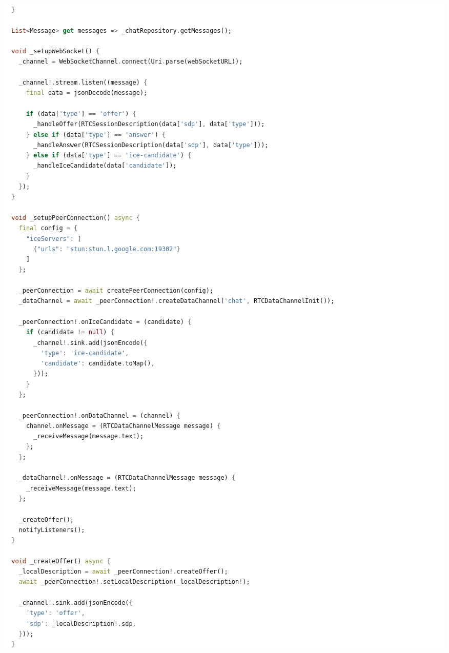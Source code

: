 ```dart
  }

  List<Message> get messages => _chatRepository.getMessages();

  void _setupWebSocket() {
    _channel = WebSocketChannel.connect(Uri.parse(webSocketURL));

    _channel!.stream.listen((message) {
      final data = jsonDecode(message);

      if (data['type'] == 'offer') {
        _handleOffer(RTCSessionDescription(data['sdp'], data['type']));
      } else if (data['type'] == 'answer') {
        _handleAnswer(RTCSessionDescription(data['sdp'], data['type']));
      } else if (data['type'] == 'ice-candidate') {
        _handleIceCandidate(data['candidate']);
      }
    });
  }

  void _setupPeerConnection() async {
    final config = {
      "iceServers": [
        {"urls": "stun:stun.l.google.com:19302"}
      ]
    };

    _peerConnection = await createPeerConnection(config);
    _dataChannel = await _peerConnection!.createDataChannel('chat', RTCDataChannelInit());

    _peerConnection!.onIceCandidate = (candidate) {
      if (candidate != null) {
        _channel!.sink.add(jsonEncode({
          'type': 'ice-candidate',
          'candidate': candidate.toMap(),
        }));
      }
    };

    _peerConnection!.onDataChannel = (channel) {
      channel.onMessage = (RTCDataChannelMessage message) {
        _receiveMessage(message.text);
      };
    };

    _dataChannel!.onMessage = (RTCDataChannelMessage message) {
      _receiveMessage(message.text);
    };

    _createOffer();
    notifyListeners();
  }

  void _createOffer() async {
    _localDescription = await _peerConnection!.createOffer();
    await _peerConnection!.setLocalDescription(_localDescription!);

    _channel!.sink.add(jsonEncode({
      'type': 'offer',
      'sdp': _localDescription!.sdp,
    }));
  }

```